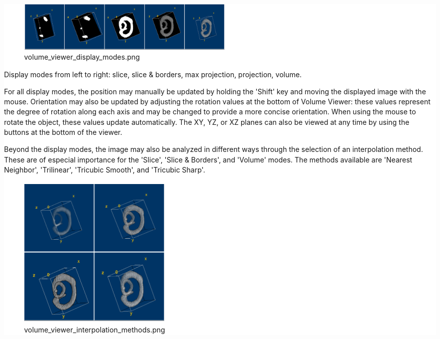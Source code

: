 <figure><img src="/media/cookbook/volume-viewer-display-modes.png" title="volume_viewer_display_modes.png" width="400" height="91" alt="volume_viewer_display_modes.png" /><figcaption aria-hidden="true">volume_viewer_display_modes.png</figcaption></figure>

Display modes from left to right: slice, slice & borders, max projection, projection, volume.

For all display modes, the position may manually be updated by holding the 'Shift' key and moving the displayed image with the mouse. Orientation may also be updated by adjusting the rotation values at the bottom of Volume Viewer: these values represent the degree of rotation along each axis and may be changed to provide a more concise orientation. When using the mouse to rotate the object, these values update automatically. The XY, YZ, or XZ planes can also be viewed at any time by using the buttons at the bottom of the viewer.

Beyond the display modes, the image may also be analyzed in different ways through the selection of an interpolation method. These are of especial importance for the 'Slice', 'Slice & Borders', and 'Volume' modes. The methods available are 'Nearest Neighbor', 'Trilinear', 'Tricubic Smooth', and 'Tricubic Sharp'.

<figure><img src="/media/cookbook/volume-viewer-interpolation-methods.png" title="volume_viewer_interpolation_methods.png" width="279" height="279" alt="volume_viewer_interpolation_methods.png" /><figcaption aria-hidden="true">volume_viewer_interpolation_methods.png</figcaption></figure>
